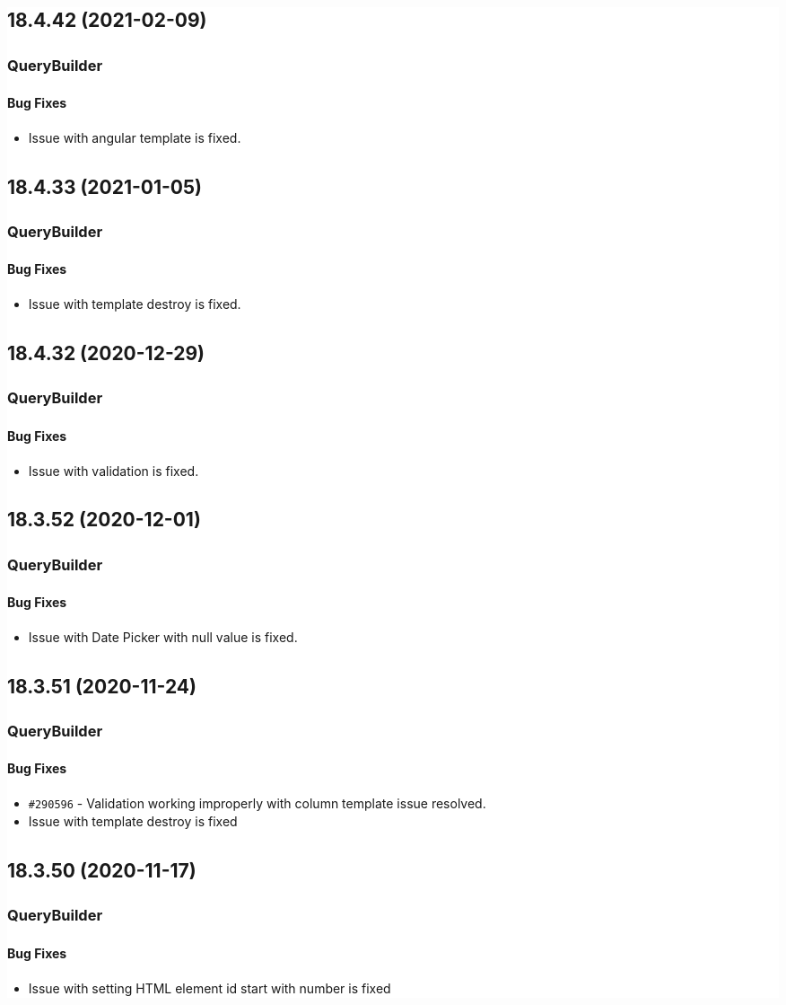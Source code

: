 ## 18.4.42 (2021-02-09)

### QueryBuilder

#### Bug Fixes

- Issue with angular template is fixed.

## 18.4.33 (2021-01-05)

### QueryBuilder

#### Bug Fixes

- Issue with template destroy is fixed.

## 18.4.32 (2020-12-29)

### QueryBuilder

#### Bug Fixes

- Issue with validation is fixed.

## 18.3.52 (2020-12-01)

### QueryBuilder

#### Bug Fixes

- Issue with Date Picker with null value is fixed.

## 18.3.51 (2020-11-24)

### QueryBuilder

#### Bug Fixes

- `#290596` - Validation working improperly with column template issue resolved.
- Issue with template destroy is fixed

## 18.3.50 (2020-11-17)

### QueryBuilder

#### Bug Fixes

- Issue with setting HTML element id start with number is fixed
